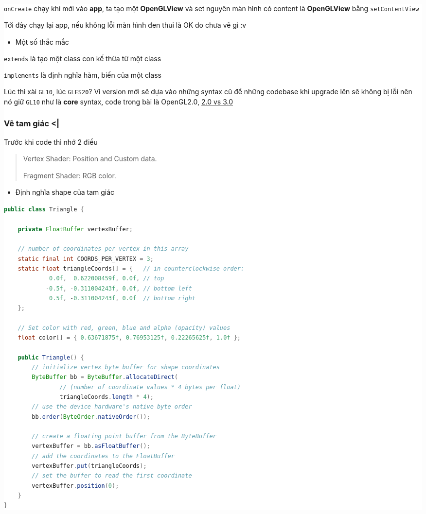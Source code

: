 
`onCreate` chạy khi mới vào **app**, ta tạo một **OpenGLView** và set nguyên màn hình có content là **OpenGLView** bằng `setContentView`

Tới đây chạy lại app, nếu không lỗi màn hình đen thui là OK do chưa vẽ gì :v

- Một số thắc mắc

`extends` là tạo một class con kế thừa từ một class

`implements` là định nghĩa hàm, biến của một class

Lúc thì xài `GL10`, lúc `GLES20`? Vì version mới sẽ dựa vào những syntax cũ để những codebase khi upgrade lên sẽ không bị lỗi nên nó giữ `GL10` như là **core** syntax, code trong bài là OpenGL2.0, [2.0 vs 3.0](https://stackoverflow.com/questions/17543364/what-are-the-differences-between-opengl-es-2-0-and-opengl-es-3-0)

### Vẽ tam giác <|

Trước khi code thì nhớ 2 điều

> Vertex Shader: Position and Custom data.
>
> Fragment Shader: RGB color.

- Định nghĩa shape của tam giác

```java
public class Triangle {

    private FloatBuffer vertexBuffer;

    // number of coordinates per vertex in this array
    static final int COORDS_PER_VERTEX = 3;
    static float triangleCoords[] = {   // in counterclockwise order:
             0.0f,  0.622008459f, 0.0f, // top
            -0.5f, -0.311004243f, 0.0f, // bottom left
             0.5f, -0.311004243f, 0.0f  // bottom right
    };

    // Set color with red, green, blue and alpha (opacity) values
    float color[] = { 0.63671875f, 0.76953125f, 0.22265625f, 1.0f };

    public Triangle() {
        // initialize vertex byte buffer for shape coordinates
        ByteBuffer bb = ByteBuffer.allocateDirect(
                // (number of coordinate values * 4 bytes per float)
                triangleCoords.length * 4);
        // use the device hardware's native byte order
        bb.order(ByteOrder.nativeOrder());

        // create a floating point buffer from the ByteBuffer
        vertexBuffer = bb.asFloatBuffer();
        // add the coordinates to the FloatBuffer
        vertexBuffer.put(triangleCoords);
        // set the buffer to read the first coordinate
        vertexBuffer.position(0);
    }
}
```
